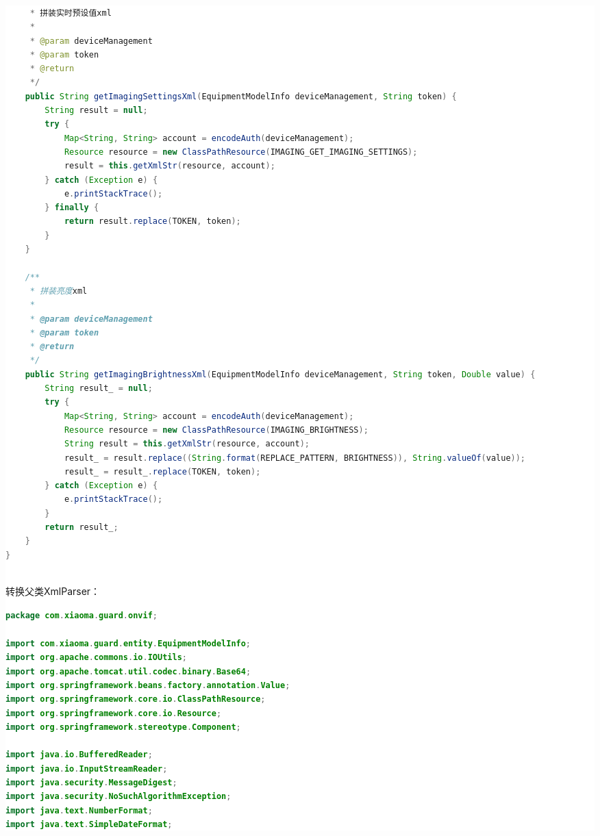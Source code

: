 ```java
     * 拼装实时预设值xml
     *
     * @param deviceManagement
     * @param token
     * @return
     */
    public String getImagingSettingsXml(EquipmentModelInfo deviceManagement, String token) {
        String result = null;
        try {
            Map<String, String> account = encodeAuth(deviceManagement);
            Resource resource = new ClassPathResource(IMAGING_GET_IMAGING_SETTINGS);
            result = this.getXmlStr(resource, account);
        } catch (Exception e) {
            e.printStackTrace();
        } finally {
            return result.replace(TOKEN, token);
        }
    }

    /**
     * 拼装亮度xml
     *
     * @param deviceManagement
     * @param token
     * @return
     */
    public String getImagingBrightnessXml(EquipmentModelInfo deviceManagement, String token, Double value) {
        String result_ = null;
        try {
            Map<String, String> account = encodeAuth(deviceManagement);
            Resource resource = new ClassPathResource(IMAGING_BRIGHTNESS);
            String result = this.getXmlStr(resource, account);
            result_ = result.replace((String.format(REPLACE_PATTERN, BRIGHTNESS)), String.valueOf(value));
            result_ = result_.replace(TOKEN, token);
        } catch (Exception e) {
            e.printStackTrace();
        }
        return result_;
    }
}
 
```

转换父类XmlParser：

```java
package com.xiaoma.guard.onvif;

import com.xiaoma.guard.entity.EquipmentModelInfo;
import org.apache.commons.io.IOUtils;
import org.apache.tomcat.util.codec.binary.Base64;
import org.springframework.beans.factory.annotation.Value;
import org.springframework.core.io.ClassPathResource;
import org.springframework.core.io.Resource;
import org.springframework.stereotype.Component;

import java.io.BufferedReader;
import java.io.InputStreamReader;
import java.security.MessageDigest;
import java.security.NoSuchAlgorithmException;
import java.text.NumberFormat;
import java.text.SimpleDateFormat;
```